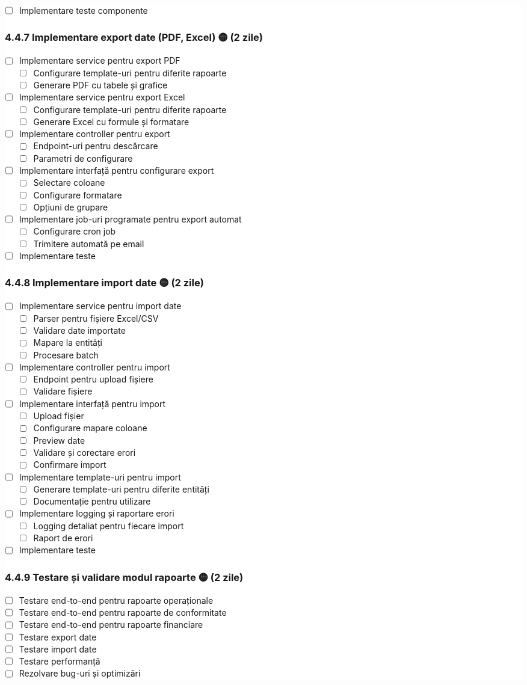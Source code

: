 - [ ] Implementare teste componente

### 4.4.7 Implementare export date (PDF, Excel) 🟡 (2 zile)

- [ ] Implementare service pentru export PDF
  - [ ] Configurare template-uri pentru diferite rapoarte
  - [ ] Generare PDF cu tabele și grafice
- [ ] Implementare service pentru export Excel
  - [ ] Configurare template-uri pentru diferite rapoarte
  - [ ] Generare Excel cu formule și formatare
- [ ] Implementare controller pentru export
  - [ ] Endpoint-uri pentru descărcare
  - [ ] Parametri de configurare
- [ ] Implementare interfață pentru configurare export
  - [ ] Selectare coloane
  - [ ] Configurare formatare
  - [ ] Opțiuni de grupare
- [ ] Implementare job-uri programate pentru export automat
  - [ ] Configurare cron job
  - [ ] Trimitere automată pe email
- [ ] Implementare teste

### 4.4.8 Implementare import date 🟡 (2 zile)

- [ ] Implementare service pentru import date
  - [ ] Parser pentru fișiere Excel/CSV
  - [ ] Validare date importate
  - [ ] Mapare la entități
  - [ ] Procesare batch
- [ ] Implementare controller pentru import
  - [ ] Endpoint pentru upload fișiere
  - [ ] Validare fișiere
- [ ] Implementare interfață pentru import
  - [ ] Upload fișier
  - [ ] Configurare mapare coloane
  - [ ] Preview date
  - [ ] Validare și corectare erori
  - [ ] Confirmare import
- [ ] Implementare template-uri pentru import
  - [ ] Generare template-uri pentru diferite entități
  - [ ] Documentație pentru utilizare
- [ ] Implementare logging și raportare erori
  - [ ] Logging detaliat pentru fiecare import
  - [ ] Raport de erori
- [ ] Implementare teste

### 4.4.9 Testare și validare modul rapoarte 🟡 (2 zile)

- [ ] Testare end-to-end pentru rapoarte operaționale
- [ ] Testare end-to-end pentru rapoarte de conformitate
- [ ] Testare end-to-end pentru rapoarte financiare
- [ ] Testare export date
- [ ] Testare import date
- [ ] Testare performanță
- [ ] Rezolvare bug-uri și optimizări

